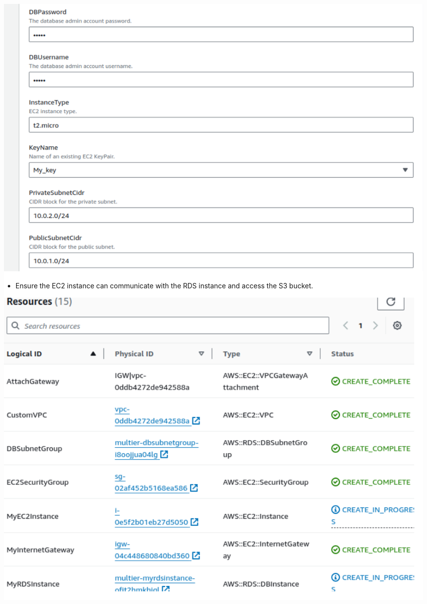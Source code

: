 ![alt text](<images/Screenshot from 2024-08-30 15-28-34.png>)

+ Ensure the EC2 instance can communicate with the RDS instance and access the S3 bucket.

![alt text](<Screenshot from 2024-08-30 15-28-43.png>)
